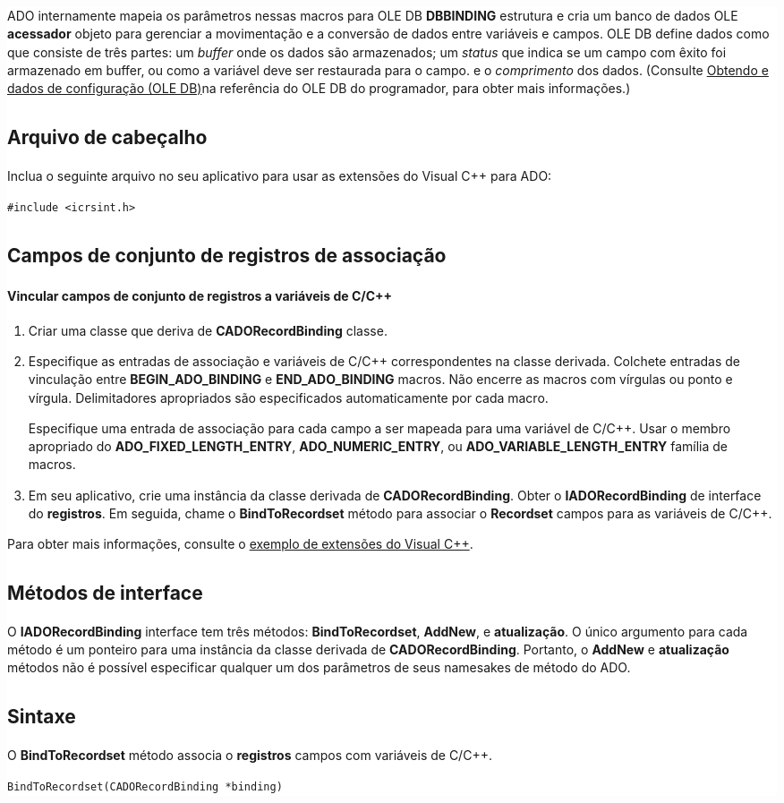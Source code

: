  ADO internamente mapeia os parâmetros nessas macros para OLE DB **DBBINDING** estrutura e cria um banco de dados OLE **acessador** objeto para gerenciar a movimentação e a conversão de dados entre variáveis e campos. OLE DB define dados como que consiste de três partes: um *buffer* onde os dados são armazenados; um *status* que indica se um campo com êxito foi armazenado em buffer, ou como a variável deve ser restaurada para o campo. e o *comprimento* dos dados. (Consulte [Obtendo e dados de configuração (OLE DB)](http://msdn.microsoft.com/en-us/4369708b-c9fb-4d48-a321-bf949b41a369)na referência do OLE DB do programador, para obter mais informações.)

## <a name="header-file"></a>Arquivo de cabeçalho
 Inclua o seguinte arquivo no seu aplicativo para usar as extensões do Visual C++ para ADO:

```
#include <icrsint.h>
```

## <a name="binding-recordset-fields"></a>Campos de conjunto de registros de associação

#### <a name="to-bind-recordset-fields-to-cc-variables"></a>Vincular campos de conjunto de registros a variáveis de C/C++

1.  Criar uma classe que deriva de **CADORecordBinding** classe.

2.  Especifique as entradas de associação e variáveis de C/C++ correspondentes na classe derivada. Colchete entradas de vinculação entre **BEGIN_ADO_BINDING** e **END_ADO_BINDING** macros. Não encerre as macros com vírgulas ou ponto e vírgula. Delimitadores apropriados são especificados automaticamente por cada macro.

     Especifique uma entrada de associação para cada campo a ser mapeada para uma variável de C/C++. Usar o membro apropriado do **ADO_FIXED_LENGTH_ENTRY**, **ADO_NUMERIC_ENTRY**, ou **ADO_VARIABLE_LENGTH_ENTRY** família de macros.

3.  Em seu aplicativo, crie uma instância da classe derivada de **CADORecordBinding**. Obter o **IADORecordBinding** de interface do **registros**. Em seguida, chame o **BindToRecordset** método para associar o **Recordset** campos para as variáveis de C/C++.

 Para obter mais informações, consulte o [exemplo de extensões do Visual C++](../../../ado/guide/appendixes/visual-c-extensions-example.md).

## <a name="interface-methods"></a>Métodos de interface
 O **IADORecordBinding** interface tem três métodos: **BindToRecordset**, **AddNew**, e **atualização**. O único argumento para cada método é um ponteiro para uma instância da classe derivada de **CADORecordBinding**. Portanto, o **AddNew** e **atualização** métodos não é possível especificar qualquer um dos parâmetros de seus namesakes de método do ADO.

## <a name="syntax"></a>Sintaxe
 O **BindToRecordset** método associa o **registros** campos com variáveis de C/C++.

```
BindToRecordset(CADORecordBinding *binding)
```
